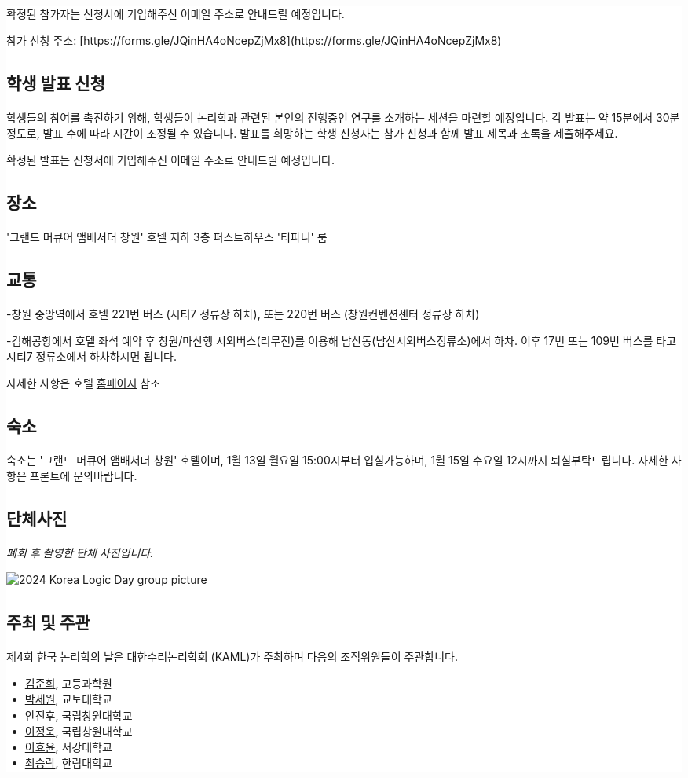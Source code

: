 확정된 참가자는 신청서에 기입해주신 이메일 주소로 안내드릴 예정입니다.

참가 신청 주소: [https://forms.gle/JQinHA4oNcepZjMx8](https://forms.gle/JQinHA4oNcepZjMx8)

## 학생 발표 신청

학생들의 참여를 촉진하기 위해, 학생들이 논리학과 관련된 본인의 진행중인 연구를 소개하는 세션을 마련할 예정입니다. 각 발표는 약 15분에서 30분 정도로, 발표 수에 따라 시간이 조정될 수 있습니다. 발표를 희망하는 학생 신청자는 참가 신청과 함께 발표 제목과 초록을 제출해주세요.

확정된 발표는 신청서에 기입해주신 이메일 주소로 안내드릴 예정입니다.

## 장소

'그랜드 머큐어 앰배서더 창원' 호텔 지하 3층 퍼스트하우스 '티파니' 룸

<iframe src="https://www.google.com/maps/embed?pb=!1m18!1m12!1m3!1d776.0841285107198!2d128.65468932157486!3d35.23949914216372!2m3!1f0!2f0!3f0!3m2!1i1024!2i768!4f13.1!3m3!1m2!1s0x3568cccb74689139%3A0xe152e718c702a7ad!2z6re4656c65OcIOuouO2BkOyWtCDslbDrsLDshJzrjZQg7LC97JuQ!5e0!3m2!1sen!2sjp!4v1735994401931!5m2!1sen!2sjp" width="100%" height="450" style="border:0;" allowfullscreen="" loading="lazy" referrerpolicy="no-referrer-when-downgrade"></iframe>

## 교통
-창원 중앙역에서 호텔
 221번 버스 (시티7 정류장 하차), 또는 220번 버스 (창원컨벤션센터 정류장 하차) 

 
-김해공항에서 호텔
 좌석 예약 후 창원/마산행 시외버스(리무진)를 이용해 남산동(남산시외버스정류소)에서 하차. 이후 17번 또는 109번 버스를 타고 시티7 정류소에서 하차하시면 됩니다.

자세한 사항은 호텔 [홈페이지](https://www.ambatel.com/grandmercure/changwon/ko/main.do#location-1) 참조

## 숙소

숙소는 '그랜드 머큐어 앰배서더 창원' 호텔이며, 1월 13일 월요일 15:00시부터 입실가능하며, 1월 15일 수요일 12시까지 퇴실부탁드립니다. 자세한 사항은 프론트에 문의바랍니다.

## 단체사진

_폐회 후 촬영한 단체 사진입니다._

<p>
<img src="https://korealogicday.org/assets/kld2025-picture.jpg" alt="2024 Korea Logic Day group picture" width="100%">
</p>

## 주최 및 주관

제4회 한국 논리학의 날은 [대한수리논리학회 (KAML)](https://logic.or.kr)가 주최하며 다음의 조직위원들이 주관합니다.
- [김준희](https://sites.google.com/yonsei.ac.kr/kimjoonhee), 고등과학원
- [박세원](https://sewonpark.com/), 교토대학교
- 안진후, 국립창원대학교
- [이정욱](https://sites.google.com/site/leejunguk0323/home), 국립창원대학교
- [이효윤](https://sites.google.com/view/hyoyoonlee/home), 서강대학교
- [최승락](https://philpeople.org/profiles/seungrak-choi), 한림대학교
